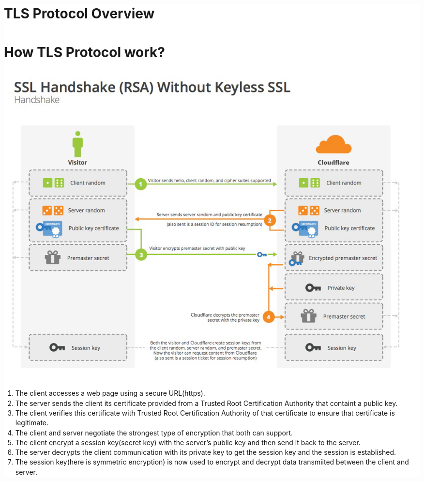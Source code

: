 # TLS Protocol Overview

# How TLS Protocol work?

![Untitled](images/TLS%20Protocol%20Overview%20c44ab5a364344201bd8522c9a225b6bb/Untitled.png)

1. The client accesses a web page using a secure URL(https).
2. The server sends the client its certificate provided from a Trusted Root Certification Authority that containt a public key.
3. The client verifies this certificate with Trusted Root Certification Authority of that certificate to ensure that certificate is legitimate.
4. The client and server negotiate the strongest type of encryption that both can support.
5. The client encrypt a session key(secret key) with the server’s public key and then send it back to the server.
6. The server decrypts the client communication with its private key to get the session key and the session is established.
7. The session key(here is symmetric encryption) is now used to encrypt and decrypt data transmiited between the client and server.
    